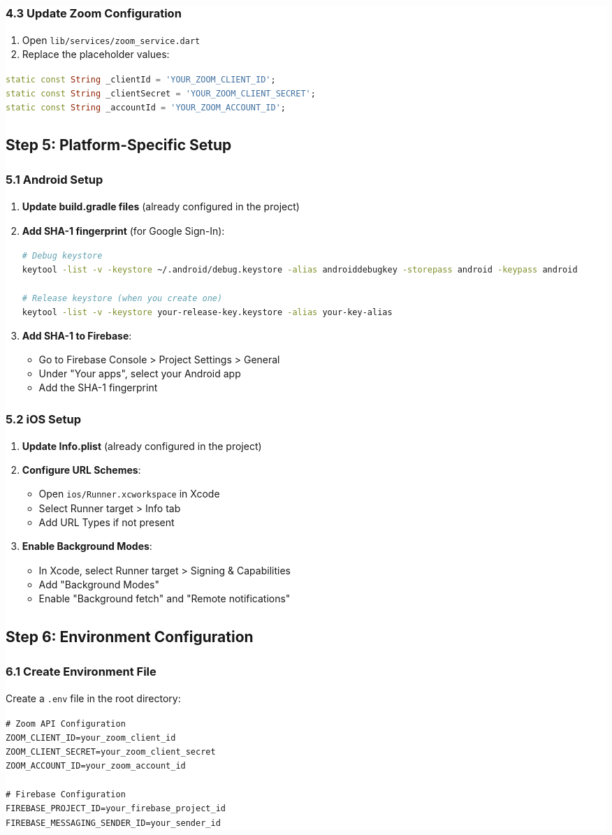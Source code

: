 ### 4.3 Update Zoom Configuration

1. Open `lib/services/zoom_service.dart`
2. Replace the placeholder values:

```dart
static const String _clientId = 'YOUR_ZOOM_CLIENT_ID';
static const String _clientSecret = 'YOUR_ZOOM_CLIENT_SECRET';
static const String _accountId = 'YOUR_ZOOM_ACCOUNT_ID';
```

## Step 5: Platform-Specific Setup

### 5.1 Android Setup

1. **Update build.gradle files** (already configured in the project)

2. **Add SHA-1 fingerprint** (for Google Sign-In):
   ```bash
   # Debug keystore
   keytool -list -v -keystore ~/.android/debug.keystore -alias androiddebugkey -storepass android -keypass android
   
   # Release keystore (when you create one)
   keytool -list -v -keystore your-release-key.keystore -alias your-key-alias
   ```

3. **Add SHA-1 to Firebase**:
   - Go to Firebase Console > Project Settings > General
   - Under "Your apps", select your Android app
   - Add the SHA-1 fingerprint

### 5.2 iOS Setup

1. **Update Info.plist** (already configured in the project)

2. **Configure URL Schemes**:
   - Open `ios/Runner.xcworkspace` in Xcode
   - Select Runner target > Info tab
   - Add URL Types if not present

3. **Enable Background Modes**:
   - In Xcode, select Runner target > Signing & Capabilities
   - Add "Background Modes"
   - Enable "Background fetch" and "Remote notifications"

## Step 6: Environment Configuration

### 6.1 Create Environment File

Create a `.env` file in the root directory:

```env
# Zoom API Configuration
ZOOM_CLIENT_ID=your_zoom_client_id
ZOOM_CLIENT_SECRET=your_zoom_client_secret
ZOOM_ACCOUNT_ID=your_zoom_account_id

# Firebase Configuration
FIREBASE_PROJECT_ID=your_firebase_project_id
FIREBASE_MESSAGING_SENDER_ID=your_sender_id
```
